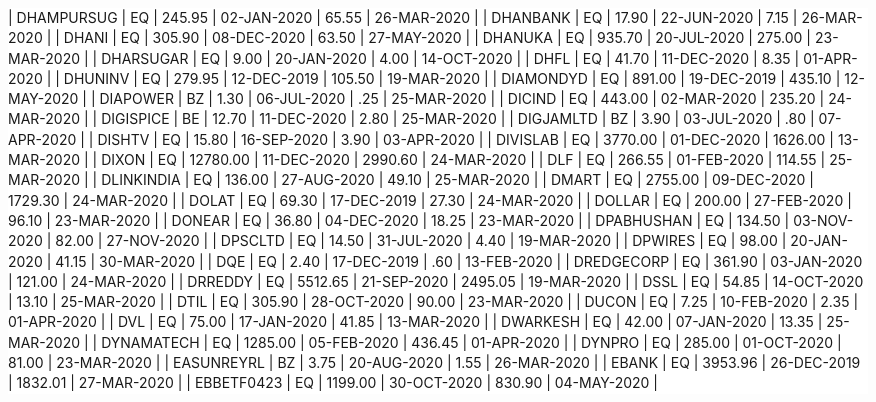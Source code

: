| DHAMPURSUG | EQ | 245.95 | 02-JAN-2020 | 65.55 | 26-MAR-2020 |
| DHANBANK | EQ | 17.90 | 22-JUN-2020 | 7.15 | 26-MAR-2020 |
| DHANI | EQ | 305.90 | 08-DEC-2020 | 63.50 | 27-MAY-2020 |
| DHANUKA | EQ | 935.70 | 20-JUL-2020 | 275.00 | 23-MAR-2020 |
| DHARSUGAR | EQ | 9.00 | 20-JAN-2020 | 4.00 | 14-OCT-2020 |
| DHFL | EQ | 41.70 | 11-DEC-2020 | 8.35 | 01-APR-2020 |
| DHUNINV | EQ | 279.95 | 12-DEC-2019 | 105.50 | 19-MAR-2020 |
| DIAMONDYD | EQ | 891.00 | 19-DEC-2019 | 435.10 | 12-MAY-2020 |
| DIAPOWER | BZ | 1.30 | 06-JUL-2020 | .25 | 25-MAR-2020 |
| DICIND | EQ | 443.00 | 02-MAR-2020 | 235.20 | 24-MAR-2020 |
| DIGISPICE | BE | 12.70 | 11-DEC-2020 | 2.80 | 25-MAR-2020 |
| DIGJAMLTD | BZ | 3.90 | 03-JUL-2020 | .80 | 07-APR-2020 |
| DISHTV | EQ | 15.80 | 16-SEP-2020 | 3.90 | 03-APR-2020 |
| DIVISLAB | EQ | 3770.00 | 01-DEC-2020 | 1626.00 | 13-MAR-2020 |
| DIXON | EQ | 12780.00 | 11-DEC-2020 | 2990.60 | 24-MAR-2020 |
| DLF | EQ | 266.55 | 01-FEB-2020 | 114.55 | 25-MAR-2020 |
| DLINKINDIA | EQ | 136.00 | 27-AUG-2020 | 49.10 | 25-MAR-2020 |
| DMART | EQ | 2755.00 | 09-DEC-2020 | 1729.30 | 24-MAR-2020 |
| DOLAT | EQ | 69.30 | 17-DEC-2019 | 27.30 | 24-MAR-2020 |
| DOLLAR | EQ | 200.00 | 27-FEB-2020 | 96.10 | 23-MAR-2020 |
| DONEAR | EQ | 36.80 | 04-DEC-2020 | 18.25 | 23-MAR-2020 |
| DPABHUSHAN | EQ | 134.50 | 03-NOV-2020 | 82.00 | 27-NOV-2020 |
| DPSCLTD | EQ | 14.50 | 31-JUL-2020 | 4.40 | 19-MAR-2020 |
| DPWIRES | EQ | 98.00 | 20-JAN-2020 | 41.15 | 30-MAR-2020 |
| DQE | EQ | 2.40 | 17-DEC-2019 | .60 | 13-FEB-2020 |
| DREDGECORP | EQ | 361.90 | 03-JAN-2020 | 121.00 | 24-MAR-2020 |
| DRREDDY | EQ | 5512.65 | 21-SEP-2020 | 2495.05 | 19-MAR-2020 |
| DSSL | EQ | 54.85 | 14-OCT-2020 | 13.10 | 25-MAR-2020 |
| DTIL | EQ | 305.90 | 28-OCT-2020 | 90.00 | 23-MAR-2020 |
| DUCON | EQ | 7.25 | 10-FEB-2020 | 2.35 | 01-APR-2020 |
| DVL | EQ | 75.00 | 17-JAN-2020 | 41.85 | 13-MAR-2020 |
| DWARKESH | EQ | 42.00 | 07-JAN-2020 | 13.35 | 25-MAR-2020 |
| DYNAMATECH | EQ | 1285.00 | 05-FEB-2020 | 436.45 | 01-APR-2020 |
| DYNPRO | EQ | 285.00 | 01-OCT-2020 | 81.00 | 23-MAR-2020 |
| EASUNREYRL | BZ | 3.75 | 20-AUG-2020 | 1.55 | 26-MAR-2020 |
| EBANK | EQ | 3953.96 | 26-DEC-2019 | 1832.01 | 27-MAR-2020 |
| EBBETF0423 | EQ | 1199.00 | 30-OCT-2020 | 830.90 | 04-MAY-2020 |